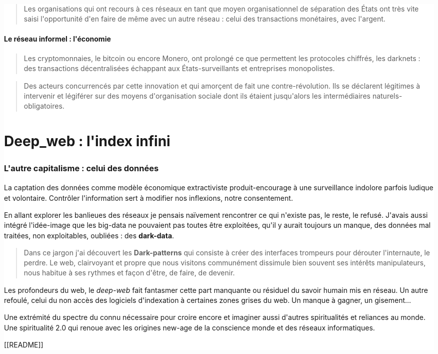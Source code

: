 > Les organisations qui ont recours à ces réseaux en tant que moyen organisationnel de séparation des États ont très vite saisi l'opportunité d'en faire de même avec un autre réseau : celui des transactions monétaires, avec l'argent.

#### Le réseau informel : l'économie

> Les cryptomonnaies, le bitcoin ou encore Monero, ont prolongé ce que permettent les protocoles chiffrés, les darknets : des transactions décentralisées échappant aux États-surveillants et entreprises monopolistes.

> Des acteurs concurrencés par cette innovation et qui amorçent de fait une contre-révolution. Ils se déclarent légitimes à intervenir et légiférer sur des moyens d'organisation sociale dont ils étaient jusqu'alors les intermédiaires naturels-obligatoires.

# Deep_web : l'index infini

### L'autre capitalisme : celui des données

La captation des données comme modèle économique extractiviste produit-encourage à une surveillance indolore parfois ludique et volontaire. Contrôler l'information sert à modifier nos inflexions, notre consentement.

En allant explorer les banlieues des réseaux je pensais naïvement rencontrer ce qui n'existe pas, le reste, le refusé. J'avais aussi intégré l'idée-image que les big-data ne pouvaient pas toutes être exploitées, qu'il y aurait toujours un manque, des données mal traitées, non exploitables, oubliées : des **dark-data**.

> Dans ce jargon j'ai découvert les **Dark-patterns** qui consiste à créer des interfaces trompeurs pour dérouter l'internaute, le perdre. Le web, clairvoyant et propre que nous visitons communément dissimule bien souvent ses intérêts manipulateurs, nous habitue à ses rythmes et façon d'être, de faire, de devenir.

Les profondeurs du web, le *deep-web* fait fantasmer cette part manquante ou résiduel du savoir humain mis en réseau. Un autre refoulé, celui du non accès des logiciels d'indexation à certaines zones grises du web. Un manque à gagner, un gisement...

Une extrémité du spectre du connu nécessaire pour croire encore et imaginer aussi d'autres spiritualités et reliances au monde. Une spiritualité 2.0 qui renoue avec les origines new-age de la conscience monde et des réseaux informatiques.

[[README]]



[^note]: hello
[^inséparation]: cit.ref Essai de Dominique Quessada